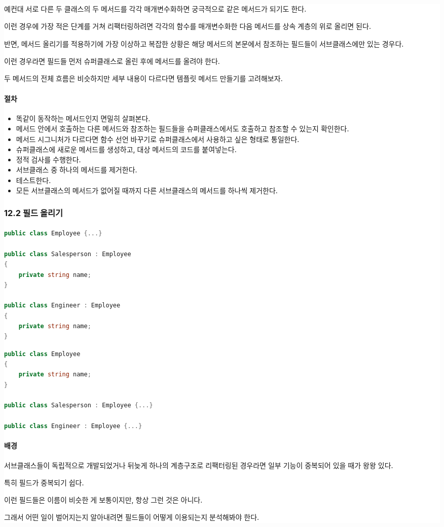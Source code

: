 예컨대 서로 다른 두 클래스의 두 메서드를 각각 매개변수화하면 궁극적으로 같은 메서드가 되기도 한다.

이런 경우에 가장 적은 단계를 거쳐 리팩터링하려면 각각의 함수를 매개변수화한 다음 메서드를 상속 계층의 위로 올리면 된다.

반면, 메서드 올리기를 적용하기에 가장 이상하고 복잡한 상황은 해당 메서드의 본문에서 참조하는 필드들이 서브클래스에만 있는 경우다.

이런 경우라면 필드들 먼저 슈퍼클래스로 올린 후에 메서드를 올려야 한다.

두 메서드의 전체 흐름은 비슷하지만 세부 내용이 다르다면 템플릿 메서드 만들기를 고려해보자.

#### 절차

- 똑같이 동작하는 메서드인지 면밀히 살펴본다.
- 메서드 안에서 호출하는 다른 메서드와 참조하는 필드들을 슈퍼클래스에서도 호출하고 참조할 수 있는지 확인한다.
- 메서드 시그니처가 다르다면 함수 선언 바꾸기로 슈퍼클래스에서 사용하고 싶은 형태로 통일한다.
- 슈퍼클래스에 새로운 메서드를 생성하고, 대상 메서드의 코드를 붙여넣는다.
- 정적 검사를 수행한다.
- 서브클래스 중 하나의 메서드를 제거한다.
- 테스트한다.
- 모든 서브클래스의 메서드가 없어질 때까지 다른 서브클래스의 메서드를 하나씩 제거한다.

### 12.2 필드 올리기

```cs
public class Employee {...}

public class Salesperson : Employee
{
    private string name;
}

public class Engineer : Employee
{
    private string name;
}
```

```cs
public class Employee
{
    private string name;
}

public class Salesperson : Employee {...}

public class Engineer : Employee {...}
```

#### 배경

서브클래스들이 독립적으로 개발되었거나 뒤늦게 하나의 계층구조로 리팩터링된 경우라면 일부 기능이 중복되어 있을 때가 왕왕 있다.

특히 필드가 중복되기 쉽다.

이런 필드들은 이름이 비슷한 게 보통이지만, 항상 그런 것은 아니다.

그래서 어떤 일이 벌어지는지 알아내려면 필드들이 어떻게 이용되는지 분석해봐야 한다.
